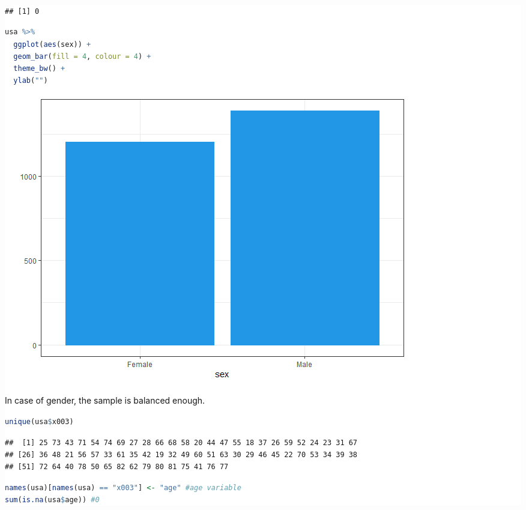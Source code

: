     ## [1] 0

``` r
usa %>%
  ggplot(aes(sex)) +
  geom_bar(fill = 4, colour = 4) +
  theme_bw() +
  ylab("")
```

![](The-Infuence-of-Religiosity-Dimensions-on-the-Participation-in-Local-Elections_files/figure-markdown_github/unnamed-chunk-9-1.png)

In case of gender, the sample is balanced enough.

``` r
unique(usa$x003)
```

    ##  [1] 25 73 43 71 54 74 69 27 28 66 68 58 20 44 47 55 18 37 26 59 52 24 23 31 67
    ## [26] 36 48 21 56 57 33 61 35 42 19 32 49 60 51 63 30 29 46 45 22 70 53 34 39 38
    ## [51] 72 64 40 78 50 65 82 62 79 80 81 75 41 76 77

``` r
names(usa)[names(usa) == "x003"] <- "age" #age variable
sum(is.na(usa$age)) #0
```
